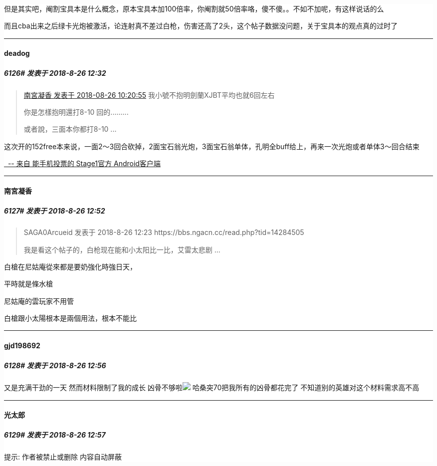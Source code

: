 但是其实吧，阉割宝具本是什么概念，原本宝具本加100倍率，你阉割就50倍率咯，傻不傻。。不如不加呢，有这样说话的么

而且cba出来之后绿卡光炮被激活，论连射真不差过白枪，伤害还高了2头，这个帖子数据没问题，关于宝具本的观点真的过时了


-----

####  deadog  
##### 6126#       发表于 2018-8-26 12:32


<blockquote><a href="httphttps://bbs.saraba1st.com/2b/forum.php?mod=redirect&amp;goto=findpost&amp;pid=40764831&amp;ptid=1712412" target="_blank">南宮凝香 发表于 2018-08-26 10:20:55</a>
我小號不抱明劍蘭XJBT平均也就6回左右

你是怎樣抱明還打8-10 回的.........


或者說，三面本你都打8-10 ...</blockquote>这次开的152free本来说，一面2～3回合砍掉，2面宝石翁光炮，3面宝石翁单体，孔明全buff给上，再来一次光炮或者单体3～回合结束

[  -- 来自 能手机投票的 Stage1官方 Android客户端](https://www.coolapk.com/apk/140634)


-----

####  南宮凝香  
##### 6127#       发表于 2018-8-26 12:52


<blockquote>SAGA0Arcueid 发表于 2018-8-26 12:23
https://bbs.ngacn.cc/read.php?tid=14284505


我是看这个帖子的，白枪现在能和小太阳比一比，艾雷太悲剧 ...</blockquote>
白槍在尼姑庵從來都是要奶強化時強日天，

平時就是條水槍


尼姑庵的雲玩家不用管


白槍跟小太陽根本是兩個用法，根本不能比


-----

####  gjd198692  
##### 6128#       发表于 2018-8-26 12:56


又是充满干劲的一天 然而材料限制了我的成长 凶骨不够啦<img src="https://static.saraba1st.com/image/smiley/face2017/112.png" referrerpolicy="no-referrer"> 哈桑突70把我所有的凶骨都花完了 不知道别的英雄对这个材料需求高不高


-----

####  光太郎  
##### 6129#       发表于 2018-8-26 12:57

提示: 作者被禁止或删除 内容自动屏蔽
